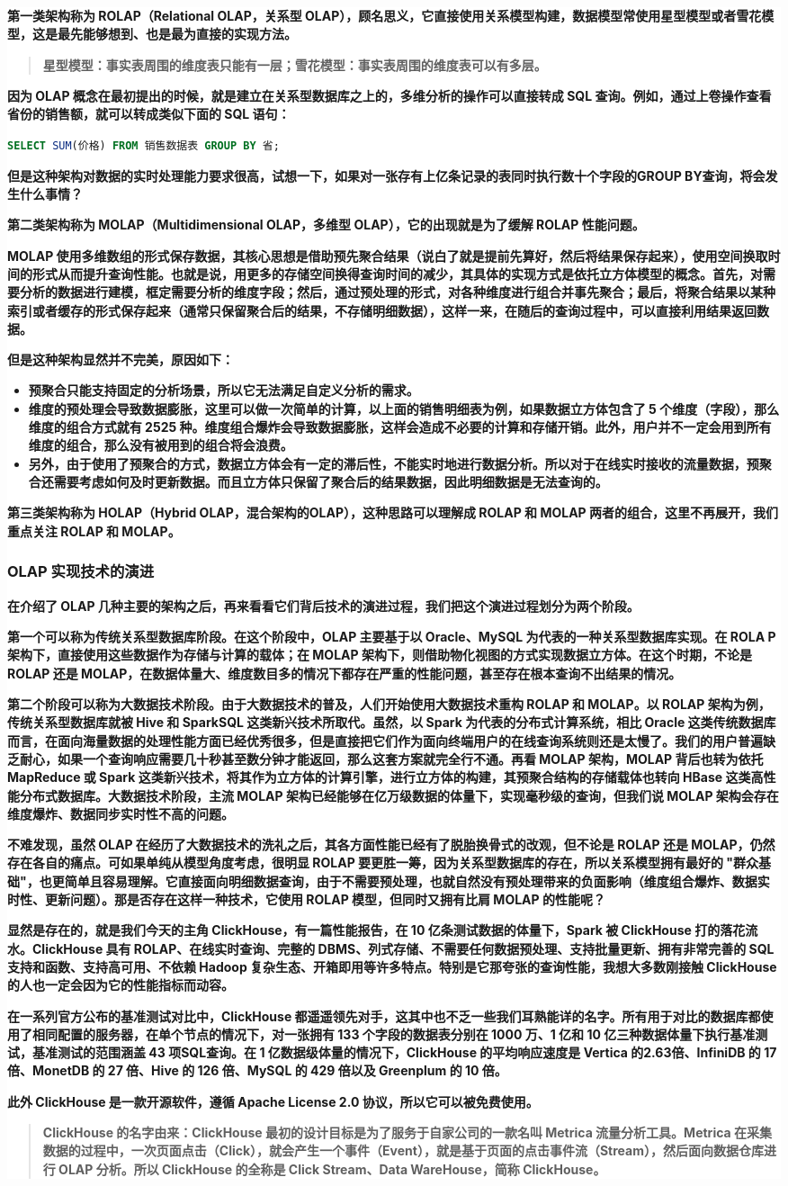 **第一类架构称为 ROLAP（Relational OLAP，关系型 OLAP），顾名思义，它直接使用关系模型构建，数据模型常使用星型模型或者雪花模型，这是最先能够想到、也是最为直接的实现方法。**

> **星型模型：事实表周围的维度表只能有一层；雪花模型：事实表周围的维度表可以有多层。**

**因为 OLAP 概念在最初提出的时候，就是建立在关系型数据库之上的，多维分析的操作可以直接转成 SQL 查询。例如，通过上卷操作查看省份的销售额，就可以转成类似下面的 SQL 语句：**

```sql
SELECT SUM(价格) FROM 销售数据表 GROUP BY 省;
```

**但是这种架构对数据的实时处理能力要求很高，试想一下，如果对一张存有上亿条记录的表同时执行数十个字段的GROUP BY查询，将会发生什么事情？**

 

**第二类架构称为 MOLAP（Multidimensional OLAP，多维型 OLAP），它的出现就是为了缓解 ROLAP 性能问题。**

**MOLAP 使用多维数组的形式保存数据，其核心思想是借助预先聚合结果（说白了就是提前先算好，然后将结果保存起来），使用空间换取时间的形式从而提升查询性能。也就是说，用更多的存储空间换得查询时间的减少，其具体的实现方式是依托立方体模型的概念。首先，对需要分析的数据进行建模，框定需要分析的维度字段；然后，通过预处理的形式，对各种维度进行组合并事先聚合；最后，将聚合结果以某种索引或者缓存的形式保存起来（通常只保留聚合后的结果，不存储明细数据），这样一来，在随后的查询过程中，可以直接利用结果返回数据。**

**但是这种架构显然并不完美，原因如下：**

- **预聚合只能支持固定的分析场景，所以它无法满足自定义分析的需求。**
- **维度的预处理会导致数据膨胀，这里可以做一次简单的计算，以上面的销售明细表为例，如果数据立方体包含了 5 个维度（字段），那么维度的组合方式就有 2525 种。维度组合爆炸会导致数据膨胀，这样会造成不必要的计算和存储开销。此外，用户并不一定会用到所有维度的组合，那么没有被用到的组合将会浪费。**
- **另外，由于使用了预聚合的方式，数据立方体会有一定的滞后性，不能实时地进行数据分析。所以对于在线实时接收的流量数据，预聚合还需要考虑如何及时更新数据。而且立方体只保留了聚合后的结果数据，因此明细数据是无法查询的。**

 

**第三类架构称为 HOLAP（Hybrid OLAP，混合架构的OLAP），这种思路可以理解成 ROLAP 和 MOLAP 两者的组合，这里不再展开，我们重点关注 ROLAP 和 MOLAP。**

### OLAP 实现技术的演进

**在介绍了 OLAP 几种主要的架构之后，再来看看它们背后技术的演进过程，我们把这个演进过程划分为两个阶段。**

**第一个可以称为传统关系型数据库阶段。在这个阶段中，OLAP 主要基于以 Oracle、MySQL 为代表的一种关系型数据库实现。在 ROLA P架构下，直接使用这些数据作为存储与计算的载体；在 MOLAP 架构下，则借助物化视图的方式实现数据立方体。在这个时期，不论是 ROLAP 还是 MOLAP，在数据体量大、维度数目多的情况下都存在严重的性能问题，甚至存在根本查询不出结果的情况。**

**第二个阶段可以称为大数据技术阶段。由于大数据技术的普及，人们开始使用大数据技术重构 ROLAP 和 MOLAP。以 ROLAP 架构为例，传统关系型数据库就被 Hive 和 SparkSQL 这类新兴技术所取代。虽然，以 Spark 为代表的分布式计算系统，相比 Oracle 这类传统数据库而言，在面向海量数据的处理性能方面已经优秀很多，但是直接把它们作为面向终端用户的在线查询系统则还是太慢了。我们的用户普遍缺乏耐心，如果一个查询响应需要几十秒甚至数分钟才能返回，那么这套方案就完全行不通。再看 MOLAP 架构，MOLAP 背后也转为依托 MapReduce 或 Spark 这类新兴技术，将其作为立方体的计算引擎，进行立方体的构建，其预聚合结构的存储载体也转向 HBase 这类高性能分布式数据库。大数据技术阶段，主流 MOLAP 架构已经能够在亿万级数据的体量下，实现毫秒级的查询，但我们说 MOLAP 架构会存在维度爆炸、数据同步实时性不高的问题。**

**不难发现，虽然 OLAP 在经历了大数据技术的洗礼之后，其各方面性能已经有了脱胎换骨式的改观，但不论是 ROLAP 还是 MOLAP，仍然存在各自的痛点。可如果单纯从模型角度考虑，很明显 ROLAP 要更胜一筹，因为关系型数据库的存在，所以关系模型拥有最好的 "群众基础"，也更简单且容易理解。它直接面向明细数据查询，由于不需要预处理，也就自然没有预处理带来的负面影响（维度组合爆炸、数据实时性、更新问题）。那是否存在这样一种技术，它使用 ROLAP 模型，但同时又拥有比肩 MOLAP 的性能呢？**

**显然是存在的，就是我们今天的主角 ClickHouse，有一篇性能报告，在 10 亿条测试数据的体量下，Spark 被 ClickHouse 打的落花流水。ClickHouse 具有 ROLAP、在线实时查询、完整的 DBMS、列式存储、不需要任何数据预处理、支持批量更新、拥有非常完善的 SQL 支持和函数、支持高可用、不依赖 Hadoop 复杂生态、开箱即用等许多特点。特别是它那夸张的查询性能，我想大多数刚接触 ClickHouse 的人也一定会因为它的性能指标而动容。**

**在一系列官方公布的基准测试对比中，ClickHouse 都遥遥领先对手，这其中也不乏一些我们耳熟能详的名字。所有用于对比的数据库都使用了相同配置的服务器，在单个节点的情况下，对一张拥有 133 个字段的数据表分别在 1000 万、1 亿和 10 亿三种数据体量下执行基准测试，基准测试的范围涵盖 43 项SQL查询。在 1 亿数据级体量的情况下，ClickHouse 的平均响应速度是 Vertica 的2.63倍、InfiniDB 的 17 倍、MonetDB 的 27 倍、Hive 的 126 倍、MySQL 的 429 倍以及 Greenplum 的 10 倍。**

**此外 ClickHouse 是一款开源软件，遵循 Apache License 2.0 协议，所以它可以被免费使用。**

> **ClickHouse 的名字由来：ClickHouse 最初的设计目标是为了服务于自家公司的一款名叫 Metrica 流量分析工具。Metrica 在采集数据的过程中，一次页面点击（Click），就会产生一个事件（Event），就是基于页面的点击事件流（Stream），然后面向数据仓库进行 OLAP 分析。所以 ClickHouse 的全称是 Click Stream、Data WareHouse，简称 ClickHouse。**
